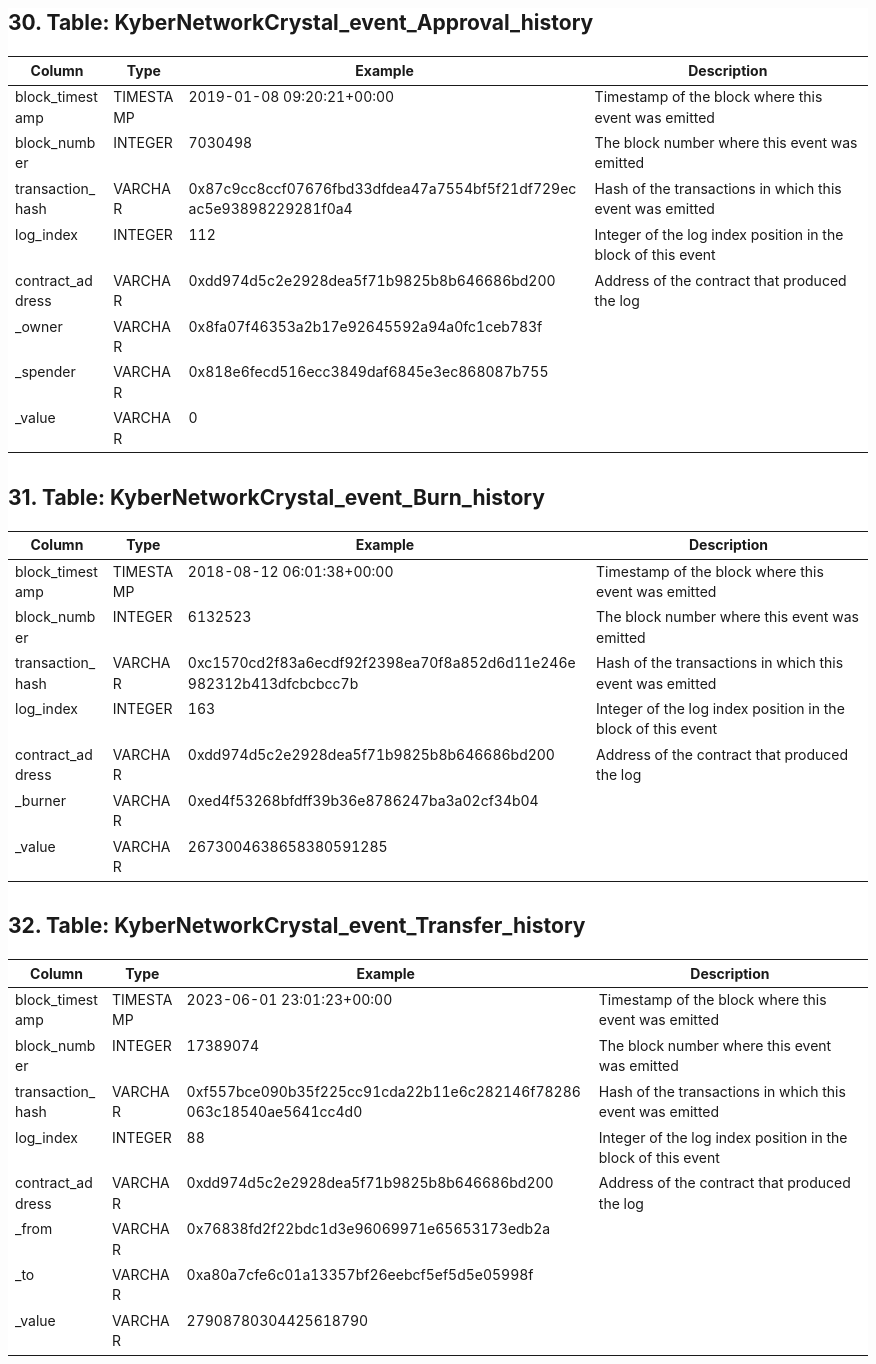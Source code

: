 ## 30. Table: KyberNetworkCrystal\_event\_Approval\_history

| Column            | Type      | Example                                                            | Description                                                  |
| ----------------- | --------- | ------------------------------------------------------------------ | ------------------------------------------------------------ |
| block\_timestamp  | TIMESTAMP | 2019-01-08 09:20:21+00:00                                          | Timestamp of the block where this event was emitted          |
| block\_number     | INTEGER   | 7030498                                                            | The block number where this event was emitted                |
| transaction\_hash | VARCHAR   | 0x87c9cc8ccf07676fbd33dfdea47a7554bf5f21df729ecac5e93898229281f0a4 | Hash of the transactions in which this event was emitted     |
| log\_index        | INTEGER   | 112                                                                | Integer of the log index position in the block of this event |
| contract\_address | VARCHAR   | 0xdd974d5c2e2928dea5f71b9825b8b646686bd200                         | Address of the contract that produced the log                |
| \_owner           | VARCHAR   | 0x8fa07f46353a2b17e92645592a94a0fc1ceb783f                         |                                                              |
| \_spender         | VARCHAR   | 0x818e6fecd516ecc3849daf6845e3ec868087b755                         |                                                              |
| \_value           | VARCHAR   | 0                                                                  |                                                              |

## 31. Table: KyberNetworkCrystal\_event\_Burn\_history

| Column            | Type      | Example                                                            | Description                                                  |
| ----------------- | --------- | ------------------------------------------------------------------ | ------------------------------------------------------------ |
| block\_timestamp  | TIMESTAMP | 2018-08-12 06:01:38+00:00                                          | Timestamp of the block where this event was emitted          |
| block\_number     | INTEGER   | 6132523                                                            | The block number where this event was emitted                |
| transaction\_hash | VARCHAR   | 0xc1570cd2f83a6ecdf92f2398ea70f8a852d6d11e246e982312b413dfcbcbcc7b | Hash of the transactions in which this event was emitted     |
| log\_index        | INTEGER   | 163                                                                | Integer of the log index position in the block of this event |
| contract\_address | VARCHAR   | 0xdd974d5c2e2928dea5f71b9825b8b646686bd200                         | Address of the contract that produced the log                |
| \_burner          | VARCHAR   | 0xed4f53268bfdff39b36e8786247ba3a02cf34b04                         |                                                              |
| \_value           | VARCHAR   | 2673004638658380591285                                             |                                                              |

## 32. Table: KyberNetworkCrystal\_event\_Transfer\_history

| Column            | Type      | Example                                                            | Description                                                  |
| ----------------- | --------- | ------------------------------------------------------------------ | ------------------------------------------------------------ |
| block\_timestamp  | TIMESTAMP | 2023-06-01 23:01:23+00:00                                          | Timestamp of the block where this event was emitted          |
| block\_number     | INTEGER   | 17389074                                                           | The block number where this event was emitted                |
| transaction\_hash | VARCHAR   | 0xf557bce090b35f225cc91cda22b11e6c282146f78286063c18540ae5641cc4d0 | Hash of the transactions in which this event was emitted     |
| log\_index        | INTEGER   | 88                                                                 | Integer of the log index position in the block of this event |
| contract\_address | VARCHAR   | 0xdd974d5c2e2928dea5f71b9825b8b646686bd200                         | Address of the contract that produced the log                |
| \_from            | VARCHAR   | 0x76838fd2f22bdc1d3e96069971e65653173edb2a                         |                                                              |
| \_to              | VARCHAR   | 0xa80a7cfe6c01a13357bf26eebcf5ef5d5e05998f                         |                                                              |
| \_value           | VARCHAR   | 27908780304425618790                                               |                                                              |
